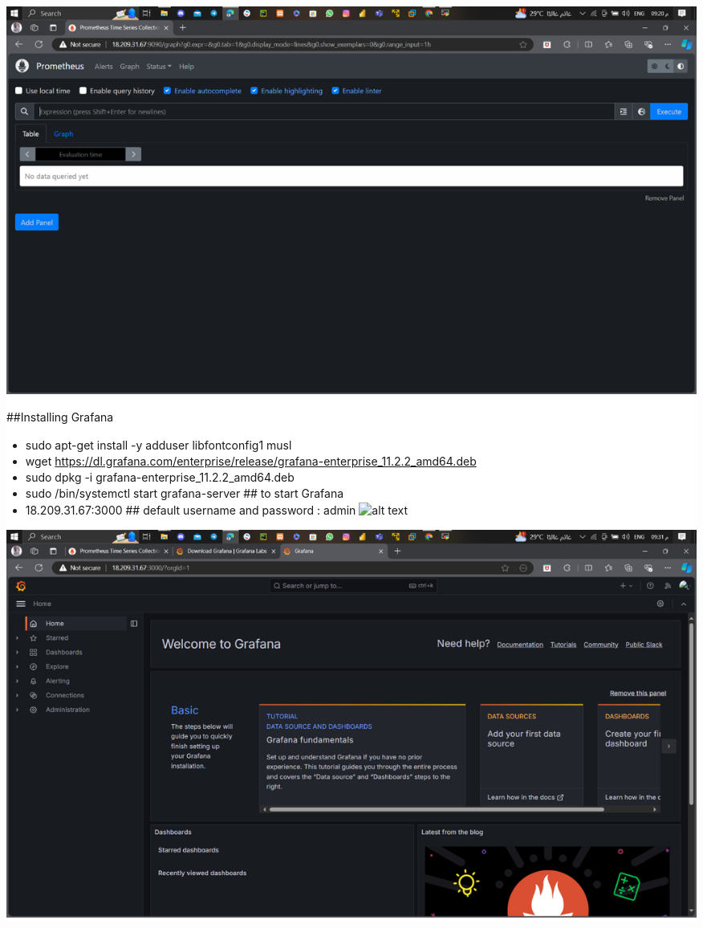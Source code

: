 ![alt text](ScreenShots/25.png )

##Installing Grafana  
-	sudo apt-get install -y adduser libfontconfig1 musl 
-	wget https://dl.grafana.com/enterprise/release/grafana-enterprise_11.2.2_amd64.deb 
-	sudo dpkg -i grafana-enterprise_11.2.2_amd64.deb 
-	sudo  /bin/systemctl start grafana-server          ## to start Grafana  
-	18.209.31.67:3000       ## default username and password : admin 
![alt text](ScreenShots/26.png )

 ![alt text](ScreenShots/27.png )
 